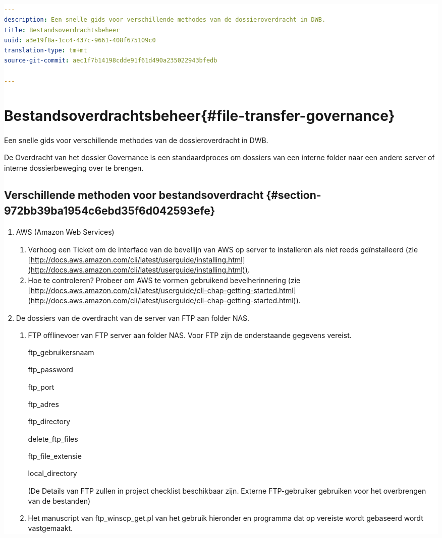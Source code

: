 ```yaml
---
description: Een snelle gids voor verschillende methodes van de dossieroverdracht in DWB.
title: Bestandsoverdrachtsbeheer
uuid: a3e19f8a-1cc4-437c-9661-408f675109c0
translation-type: tm+mt
source-git-commit: aec1f7b14198cdde91f61d490a235022943bfedb

---
```



# Bestandsoverdrachtsbeheer{#file-transfer-governance}

Een snelle gids voor verschillende methodes van de dossieroverdracht in DWB.

De Overdracht van het dossier Governance is een standaardproces om dossiers van een interne folder naar een andere server of interne dossierbeweging over te brengen.

## Verschillende methoden voor bestandsoverdracht {#section-972bb39ba1954c6ebd35f6d042593efe}

1. AWS (Amazon Web Services)

   1. Verhoog een Ticket om de interface van de bevellijn van AWS op server te installeren als niet reeds geïnstalleerd (zie [http://docs.aws.amazon.com/cli/latest/userguide/installing.html](http://docs.aws.amazon.com/cli/latest/userguide/installing.html)).
   1. Hoe te controleren? Probeer om AWS te vormen gebruikend bevelherinnering (zie [http://docs.aws.amazon.com/cli/latest/userguide/cli-chap-getting-started.html](http://docs.aws.amazon.com/cli/latest/userguide/cli-chap-getting-started.html)).

1. De dossiers van de overdracht van de server van FTP aan folder NAS.

   1. FTP offlinevoer van FTP server aan folder NAS. Voor FTP zijn de onderstaande gegevens vereist.

      ftp_gebruikersnaam

      ftp_password

      ftp_port

      ftp_adres

      ftp_directory

      delete_ftp_files

      ftp_file_extensie

      local_directory

      (De Details van FTP zullen in project checklist beschikbaar zijn. Externe FTP-gebruiker gebruiken voor het overbrengen van de bestanden)

   1. Het manuscript van ftp_winscp_get.pl van het gebruik hieronder en programma dat op vereiste wordt gebaseerd wordt vastgemaakt.
